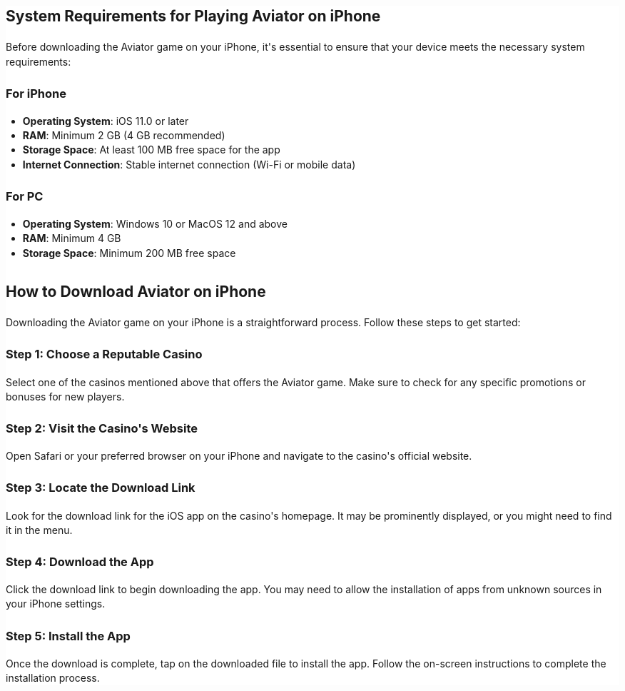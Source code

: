 ## System Requirements for Playing Aviator on iPhone

Before downloading the Aviator game on your iPhone, it\'s essential to
ensure that your device meets the necessary system requirements:

### For iPhone

-   **Operating System**: iOS 11.0 or later
-   **RAM**: Minimum 2 GB (4 GB recommended)
-   **Storage Space**: At least 100 MB free space for the app
-   **Internet Connection**: Stable internet connection (Wi-Fi or mobile
    data)

### For PC

-   **Operating System**: Windows 10 or MacOS 12 and above
-   **RAM**: Minimum 4 GB
-   **Storage Space**: Minimum 200 MB free space

## How to Download Aviator on iPhone

Downloading the Aviator game on your iPhone is a straightforward
process. Follow these steps to get started:

### Step 1: Choose a Reputable Casino

Select one of the casinos mentioned above that offers the Aviator game.
Make sure to check for any specific promotions or bonuses for new
players.

### Step 2: Visit the Casino's Website

Open Safari or your preferred browser on your iPhone and navigate to the
casino\'s official website.

### Step 3: Locate the Download Link

Look for the download link for the iOS app on the casino\'s homepage. It
may be prominently displayed, or you might need to find it in the menu.

### Step 4: Download the App

Click the download link to begin downloading the app. You may need to
allow the installation of apps from unknown sources in your iPhone
settings.

### Step 5: Install the App

Once the download is complete, tap on the downloaded file to install the
app. Follow the on-screen instructions to complete the installation
process.
